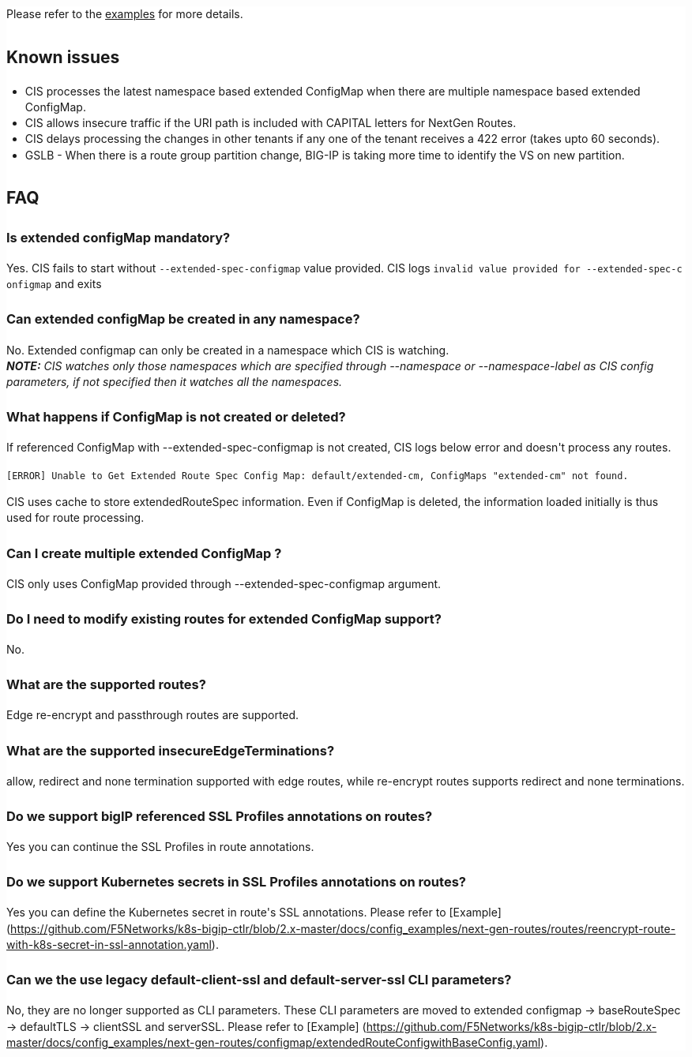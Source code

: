 Please refer to the [examples](https://github.com/F5Networks/k8s-bigip-ctlr/tree/2.x-master/docs/config_examples/next-gen-routes) for more details.


## Known issues
* CIS processes the latest namespace based extended ConfigMap when there are multiple namespace based extended ConfigMap.
* CIS allows insecure traffic if the URI path is included with CAPITAL letters for NextGen Routes.
* CIS delays processing the changes in other tenants if any one of the tenant receives a 422 error (takes upto 60 seconds).
* GSLB - When there is a route group partition change, BIG-IP is taking more time to identify the VS on new partition.


## FAQ
 
### Is extended configMap mandatory?
Yes. CIS fails to start without `--extended-spec-configmap` value provided. CIS logs `invalid value provided for --extended-spec-configmap` and exits
### Can extended configMap be created in any namespace?
No. Extended configmap can only be created in a namespace which CIS is watching.</br>
_**NOTE:** CIS watches only those namespaces which are specified through --namespace or --namespace-label as CIS config parameters, if not specified then it watches all the namespaces._
### What happens if ConfigMap is not created or deleted?
If referenced ConfigMap with --extended-spec-configmap is not created, CIS logs below error and doesn't process any routes.
```
[ERROR] Unable to Get Extended Route Spec Config Map: default/extended-cm, ConfigMaps "extended-cm" not found.
```

CIS uses cache to store extendedRouteSpec information. Even if ConfigMap is deleted, the information loaded initially is thus used for route processing.
### Can I create multiple extended ConfigMap ?
CIS only uses ConfigMap provided through --extended-spec-configmap argument. 
### Do I need to modify existing routes for extended ConfigMap support?
No.
### What are the supported routes?
Edge re-encrypt and passthrough routes are supported.
### What are the supported insecureEdgeTerminations?
allow, redirect and none termination supported with edge routes, while re-encrypt routes supports redirect and none terminations. 
### Do we support bigIP referenced SSL Profiles annotations on routes?
Yes you can continue the SSL Profiles in route annotations.
### Do we support Kubernetes secrets in SSL Profiles annotations on routes?
Yes you can define the Kubernetes secret in route's SSL annotations. Please refer to [Example] (https://github.com/F5Networks/k8s-bigip-ctlr/blob/2.x-master/docs/config_examples/next-gen-routes/routes/reencrypt-route-with-k8s-secret-in-ssl-annotation.yaml).
### Can we the use legacy default-client-ssl and default-server-ssl CLI parameters?
No, they are no longer supported as CLI parameters. These CLI parameters are moved to extended configmap -> baseRouteSpec -> defaultTLS -> clientSSL and serverSSL.
Please refer to [Example] (https://github.com/F5Networks/k8s-bigip-ctlr/blob/2.x-master/docs/config_examples/next-gen-routes/configmap/extendedRouteConfigwithBaseConfig.yaml).